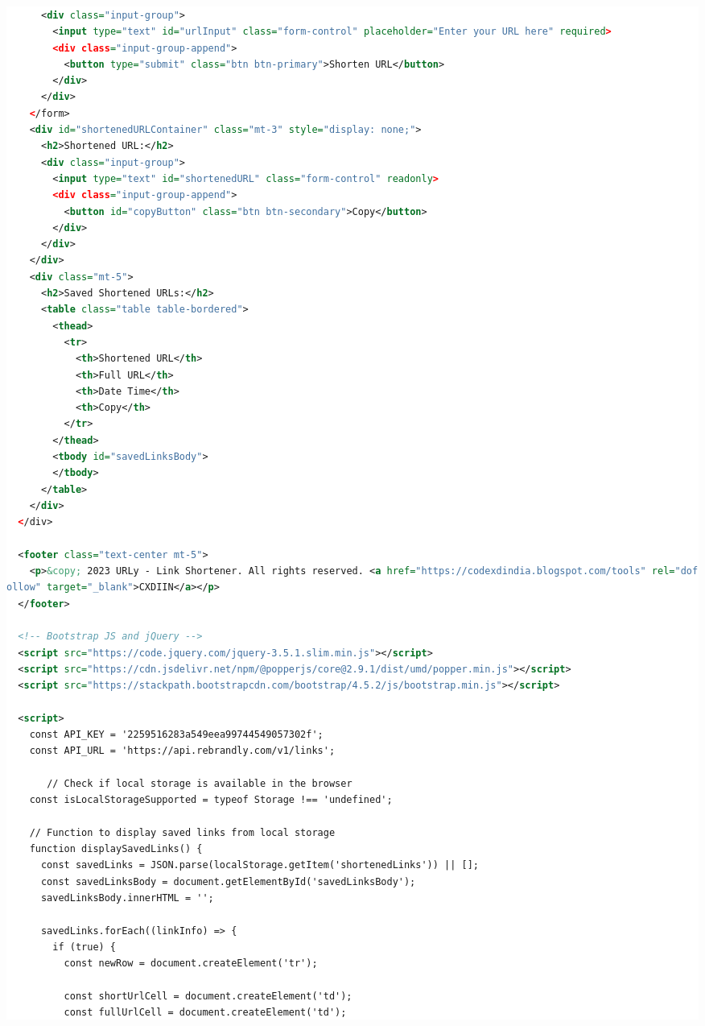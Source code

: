 ```xml
      <div class="input-group">
        <input type="text" id="urlInput" class="form-control" placeholder="Enter your URL here" required>
        <div class="input-group-append">
          <button type="submit" class="btn btn-primary">Shorten URL</button>
        </div>
      </div>
    </form>
    <div id="shortenedURLContainer" class="mt-3" style="display: none;">
      <h2>Shortened URL:</h2>
      <div class="input-group">
        <input type="text" id="shortenedURL" class="form-control" readonly>
        <div class="input-group-append">
          <button id="copyButton" class="btn btn-secondary">Copy</button>
        </div>
      </div>
    </div>
    <div class="mt-5">
      <h2>Saved Shortened URLs:</h2>
      <table class="table table-bordered">
        <thead>
          <tr>
            <th>Shortened URL</th>
            <th>Full URL</th>
            <th>Date Time</th>
            <th>Copy</th>
          </tr>
        </thead>
        <tbody id="savedLinksBody">
        </tbody>
      </table>
    </div>
  </div>

  <footer class="text-center mt-5">
    <p>&copy; 2023 URLy - Link Shortener. All rights reserved. <a href="https://codexdindia.blogspot.com/tools" rel="dofollow" target="_blank">CXDIIN</a></p>
  </footer>

  <!-- Bootstrap JS and jQuery -->
  <script src="https://code.jquery.com/jquery-3.5.1.slim.min.js"></script>
  <script src="https://cdn.jsdelivr.net/npm/@popperjs/core@2.9.1/dist/umd/popper.min.js"></script>
  <script src="https://stackpath.bootstrapcdn.com/bootstrap/4.5.2/js/bootstrap.min.js"></script>

  <script>
    const API_KEY = '2259516283a549eea99744549057302f';
    const API_URL = 'https://api.rebrandly.com/v1/links';

       // Check if local storage is available in the browser
    const isLocalStorageSupported = typeof Storage !== 'undefined';

    // Function to display saved links from local storage
    function displaySavedLinks() {
      const savedLinks = JSON.parse(localStorage.getItem('shortenedLinks')) || [];
      const savedLinksBody = document.getElementById('savedLinksBody');
      savedLinksBody.innerHTML = '';

      savedLinks.forEach((linkInfo) => {
        if (true) {
          const newRow = document.createElement('tr');

          const shortUrlCell = document.createElement('td');
          const fullUrlCell = document.createElement('td');
```